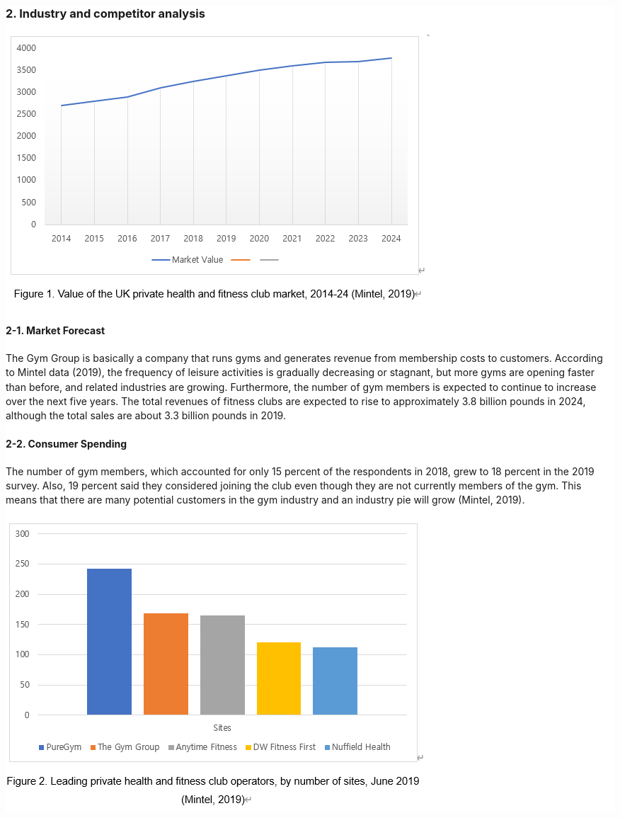 ### 2. Industry and competitor analysis

![Figure2](https://github.com/myaqueenas/BusinessIntelligence/blob/main/FIGURES/Figure2.PNG?raw=true)

#### 2-1. Market Forecast
The Gym Group is basically a company that runs gyms and generates revenue from membership costs to customers. According to Mintel data (2019), the frequency of leisure activities is gradually decreasing or stagnant, but more gyms are opening faster than before, and related industries are growing. Furthermore, the number of gym members is expected to continue to increase over the next five years. The total revenues of fitness clubs are expected to rise to approximately 3.8 billion pounds in 2024, although the total sales are about 3.3 billion pounds in 2019.

#### 2-2. Consumer Spending
The number of gym members, which accounted for only 15 percent of the respondents in 2018, grew to 18 percent in the 2019 survey. Also, 19 percent said they considered joining the club even though they are not currently members of the gym. This means that there are many potential customers in the gym industry and an industry pie will grow (Mintel, 2019).

![Figure3](https://github.com/myaqueenas/BusinessIntelligence/blob/main/FIGURES/Figure3.PNG?raw=true)

